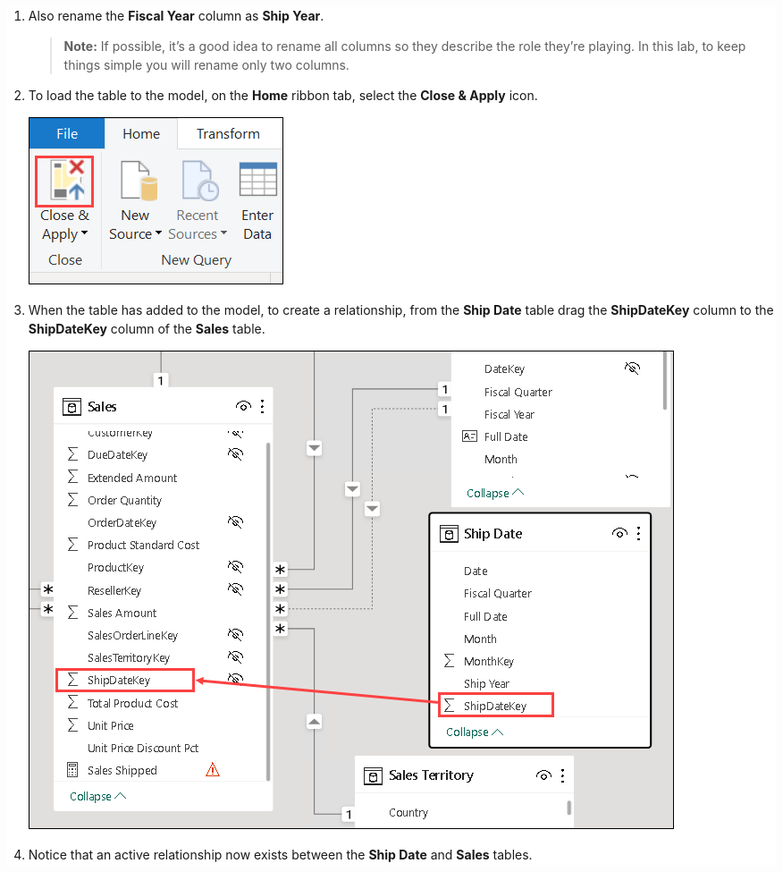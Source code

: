 1. Also rename the **Fiscal Year** column as **Ship Year**.

    >**Note:** If possible, it’s a good idea to rename all columns so they describe the role they’re playing. In this lab, to keep things simple you will rename only two columns.

1. To load the table to the model, on the **Home** ribbon tab, select the **Close &amp; Apply** icon.

    ![](Images/dp-6a36.png)

1. When the table has added to the model, to create a relationship, from the **Ship Date** table drag the **ShipDateKey** column to the **ShipDateKey** column of the **Sales** table.

    ![](Images/dp-6a37.png)

1. Notice that an active relationship now exists between the **Ship Date** and **Sales** tables.
